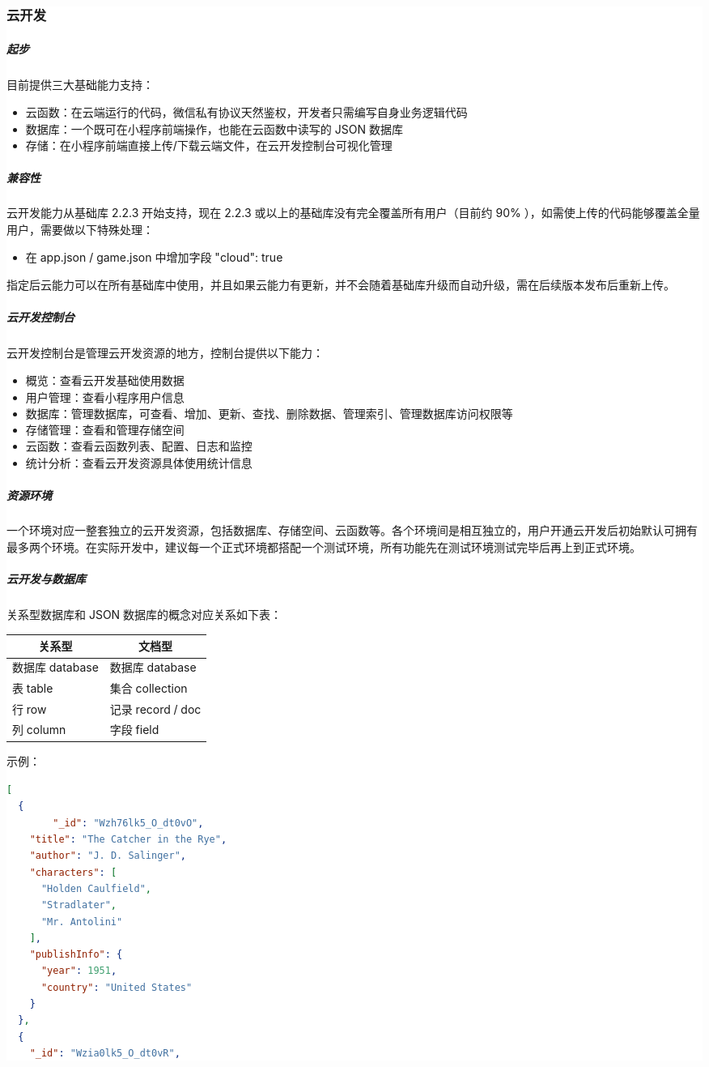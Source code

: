 

### 云开发

##### 起步

目前提供三大基础能力支持：

- 云函数：在云端运行的代码，微信私有协议天然鉴权，开发者只需编写自身业务逻辑代码
- 数据库：一个既可在小程序前端操作，也能在云函数中读写的 JSON 数据库
- 存储：在小程序前端直接上传/下载云端文件，在云开发控制台可视化管理

##### 兼容性

云开发能力从基础库 2.2.3 开始支持，现在 2.2.3 或以上的基础库没有完全覆盖所有用户（目前约 90% ），如需使上传的代码能够覆盖全量用户，需要做以下特殊处理：

- 在 app.json / game.json 中增加字段 "cloud": true

指定后云能力可以在所有基础库中使用，并且如果云能力有更新，并不会随着基础库升级而自动升级，需在后续版本发布后重新上传。

##### 云开发控制台

云开发控制台是管理云开发资源的地方，控制台提供以下能力：

- 概览：查看云开发基础使用数据
- 用户管理：查看小程序用户信息
- 数据库：管理数据库，可查看、增加、更新、查找、删除数据、管理索引、管理数据库访问权限等
- 存储管理：查看和管理存储空间
- 云函数：查看云函数列表、配置、日志和监控
- 统计分析：查看云开发资源具体使用统计信息

##### 资源环境

一个环境对应一整套独立的云开发资源，包括数据库、存储空间、云函数等。各个环境间是相互独立的，用户开通云开发后初始默认可拥有最多两个环境。在实际开发中，建议每一个正式环境都搭配一个测试环境，所有功能先在测试环境测试完毕后再上到正式环境。

##### 云开发与数据库

关系型数据库和 JSON 数据库的概念对应关系如下表：

| 关系型          | 文档型            |
| --------------- | ----------------- |
| 数据库 database | 数据库 database   |
| 表 table        | 集合 collection   |
| 行 row          | 记录 record / doc |
| 列 column       | 字段 field        |

示例：

```json
[
  {
		"_id": "Wzh76lk5_O_dt0vO",
    "title": "The Catcher in the Rye",
    "author": "J. D. Salinger",
    "characters": [
      "Holden Caulfield", 
      "Stradlater", 
      "Mr. Antolini"
    ],
    "publishInfo": {
      "year": 1951,
      "country": "United States"
    }
  },
  {
    "_id": "Wzia0lk5_O_dt0vR",
```